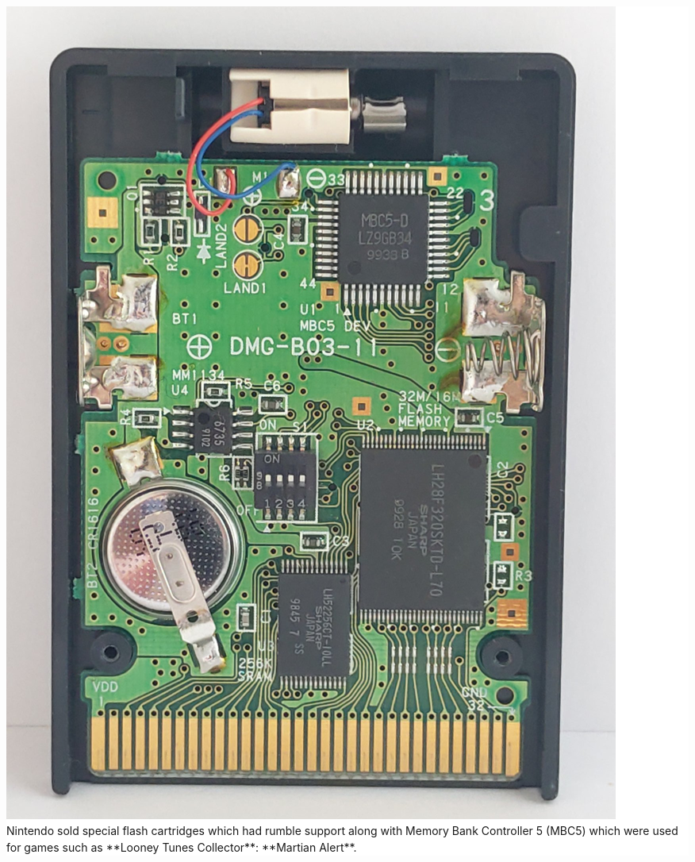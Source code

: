   <img src="/public/images/GameBoy/DMG-MBC5-32M-R-FLASH - inside.jpeg" class="wow slideInLeft postImage" />
<div markdown="1">
Nintendo sold special flash cartridges which had rumble support along with Memory Bank Controller 5 (MBC5) which were used for games such as **Looney Tunes Collector**: **Martian Alert**.
</div>
</section>
